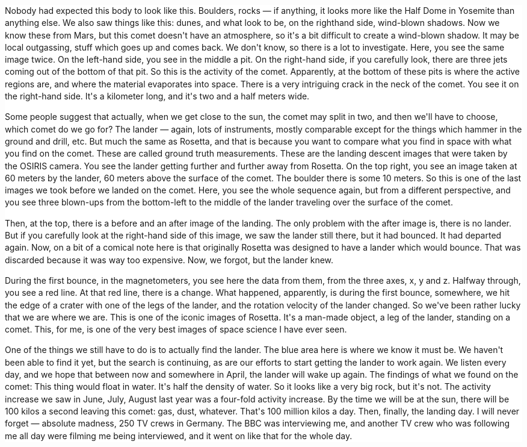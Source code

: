 Nobody had expected this body to look like this. Boulders, rocks — if anything, it looks
more like the Half Dome in Yosemite than anything else. We also saw things like this:
dunes, and what look to be, on the righthand side, wind-blown shadows. Now we know these
from Mars, but this comet doesn't have an atmosphere, so it's a bit difficult to create a
wind-blown shadow. It may be local outgassing, stuff which goes up and comes back. We
don't know, so there is a lot to investigate. Here, you see the same image twice. On the
left-hand side, you see in the middle a pit. On the right-hand side, if you carefully
look, there are three jets coming out of the bottom of that pit. So this is the activity
of the comet. Apparently, at the bottom of these pits is where the active regions are, and
where the material evaporates into space. There is a very intriguing crack in the neck of
the comet. You see it on the right-hand side. It's a kilometer long, and it's two and a
half meters wide.

Some people suggest that actually, when we get close to the sun, the comet may split in
two, and then we'll have to choose, which comet do we go for? The lander — again, lots of
instruments, mostly comparable except for the things which hammer in the ground and drill,
etc. But much the same as Rosetta, and that is because you want to compare what you find
in space with what you find on the comet. These are called ground truth measurements. These
are the landing descent images that were taken by the OSIRIS camera. You see the lander
getting further and further away from Rosetta. On the top right, you see an image taken at
60 meters by the lander, 60 meters above the surface of the comet. The boulder there is
some 10 meters. So this is one of the last images we took before we landed on the comet.
Here, you see the whole sequence again, but from a different perspective, and you see
three blown-ups from the bottom-left to the middle of the lander traveling over the
surface of the comet.

Then, at the top, there is a before and an after image of the landing. The only problem
with the after image is, there is no lander. But if you carefully look at the right-hand
side of this image, we saw the lander still there, but it had bounced. It had departed
again. Now, on a bit of a comical note here is that originally Rosetta was designed to have
a lander which would bounce. That was discarded because it was way too expensive. Now, we
forgot, but the lander knew. 

During the first bounce, in the magnetometers, you see here the data from them, from the
three axes, x, y and z. Halfway through, you see a red line. At that red line, there is a
change. What happened, apparently, is during the first bounce, somewhere, we hit the edge
of a crater with one of the legs of the lander, and the rotation velocity of the lander
changed. So we've been rather lucky that we are where we are. This is one of the iconic
images of Rosetta. It's a man-made object, a leg of the lander, standing on a comet. This,
for me, is one of the very best images of space science I have ever seen.

One of the things we still have to do is to actually find the lander. The blue area here
is where we know it must be. We haven't been able to find it yet, but the search is
continuing, as are our efforts to start getting the lander to work again. We listen every
day, and we hope that between now and somewhere in April, the lander will wake up
again. The findings of what we found on the comet: This thing would float in water. It's
half the density of water. So it looks like a very big rock, but it's not. The activity
increase we saw in June, July, August last year was a four-fold activity increase. By the
time we will be at the sun, there will be 100 kilos a second leaving this comet: gas,
dust, whatever. That's 100 million kilos a day. Then, finally, the landing day. I will
never forget — absolute madness, 250 TV crews in Germany. The BBC was interviewing me, and
another TV crew who was following me all day were filming me being interviewed, and it
went on like that for the whole day.
